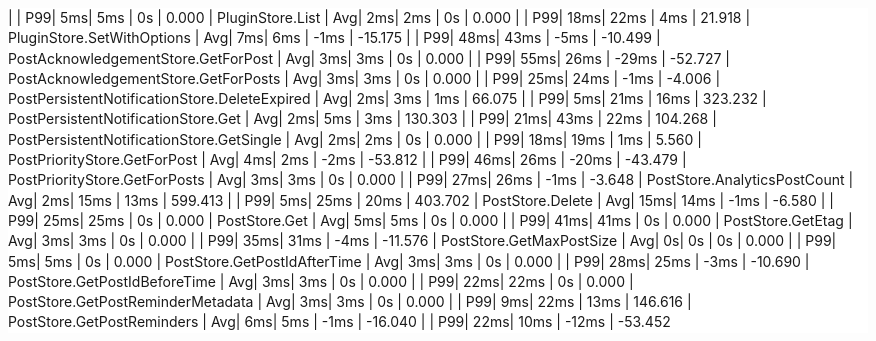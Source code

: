 | |  P99| 5ms| 5ms | 0s | 0.000
| PluginStore.List |  Avg| 2ms| 2ms | 0s | 0.000
| |  P99| 18ms| 22ms | 4ms | 21.918
| PluginStore.SetWithOptions |  Avg| 7ms| 6ms | -1ms | -15.175
| |  P99| 48ms| 43ms | -5ms | -10.499
| PostAcknowledgementStore.GetForPost |  Avg| 3ms| 3ms | 0s | 0.000
| |  P99| 55ms| 26ms | -29ms | -52.727
| PostAcknowledgementStore.GetForPosts |  Avg| 3ms| 3ms | 0s | 0.000
| |  P99| 25ms| 24ms | -1ms | -4.006
| PostPersistentNotificationStore.DeleteExpired |  Avg| 2ms| 3ms | 1ms | 66.075
| |  P99| 5ms| 21ms | 16ms | 323.232
| PostPersistentNotificationStore.Get |  Avg| 2ms| 5ms | 3ms | 130.303
| |  P99| 21ms| 43ms | 22ms | 104.268
| PostPersistentNotificationStore.GetSingle |  Avg| 2ms| 2ms | 0s | 0.000
| |  P99| 18ms| 19ms | 1ms | 5.560
| PostPriorityStore.GetForPost |  Avg| 4ms| 2ms | -2ms | -53.812
| |  P99| 46ms| 26ms | -20ms | -43.479
| PostPriorityStore.GetForPosts |  Avg| 3ms| 3ms | 0s | 0.000
| |  P99| 27ms| 26ms | -1ms | -3.648
| PostStore.AnalyticsPostCount |  Avg| 2ms| 15ms | 13ms | 599.413
| |  P99| 5ms| 25ms | 20ms | 403.702
| PostStore.Delete |  Avg| 15ms| 14ms | -1ms | -6.580
| |  P99| 25ms| 25ms | 0s | 0.000
| PostStore.Get |  Avg| 5ms| 5ms | 0s | 0.000
| |  P99| 41ms| 41ms | 0s | 0.000
| PostStore.GetEtag |  Avg| 3ms| 3ms | 0s | 0.000
| |  P99| 35ms| 31ms | -4ms | -11.576
| PostStore.GetMaxPostSize |  Avg| 0s| 0s | 0s | 0.000
| |  P99| 5ms| 5ms | 0s | 0.000
| PostStore.GetPostIdAfterTime |  Avg| 3ms| 3ms | 0s | 0.000
| |  P99| 28ms| 25ms | -3ms | -10.690
| PostStore.GetPostIdBeforeTime |  Avg| 3ms| 3ms | 0s | 0.000
| |  P99| 22ms| 22ms | 0s | 0.000
| PostStore.GetPostReminderMetadata |  Avg| 3ms| 3ms | 0s | 0.000
| |  P99| 9ms| 22ms | 13ms | 146.616
| PostStore.GetPostReminders |  Avg| 6ms| 5ms | -1ms | -16.040
| |  P99| 22ms| 10ms | -12ms | -53.452